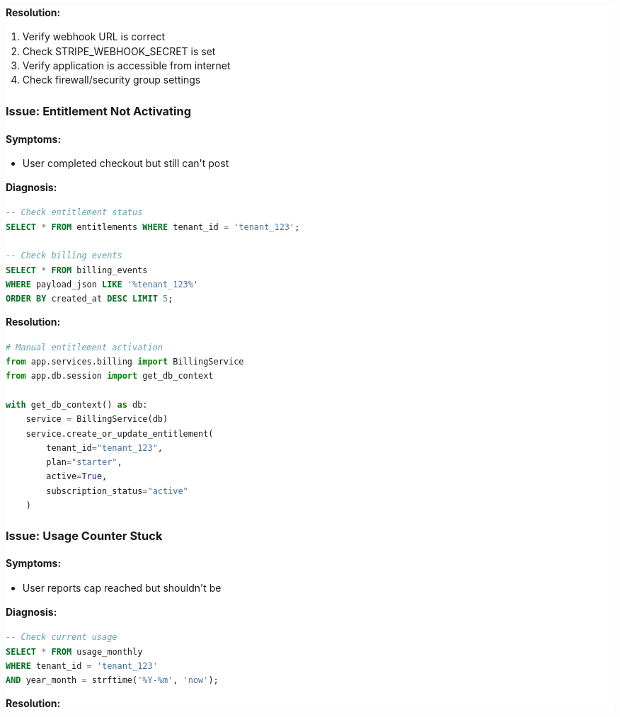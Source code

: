 **Resolution:**

1. Verify webhook URL is correct
2. Check STRIPE_WEBHOOK_SECRET is set
3. Verify application is accessible from internet
4. Check firewall/security group settings

### Issue: Entitlement Not Activating

**Symptoms:**
- User completed checkout but still can't post

**Diagnosis:**

```sql
-- Check entitlement status
SELECT * FROM entitlements WHERE tenant_id = 'tenant_123';

-- Check billing events
SELECT * FROM billing_events 
WHERE payload_json LIKE '%tenant_123%'
ORDER BY created_at DESC LIMIT 5;
```

**Resolution:**

```python
# Manual entitlement activation
from app.services.billing import BillingService
from app.db.session import get_db_context

with get_db_context() as db:
    service = BillingService(db)
    service.create_or_update_entitlement(
        tenant_id="tenant_123",
        plan="starter",
        active=True,
        subscription_status="active"
    )
```

### Issue: Usage Counter Stuck

**Symptoms:**
- User reports cap reached but shouldn't be

**Diagnosis:**

```sql
-- Check current usage
SELECT * FROM usage_monthly 
WHERE tenant_id = 'tenant_123' 
AND year_month = strftime('%Y-%m', 'now');
```

**Resolution:**
